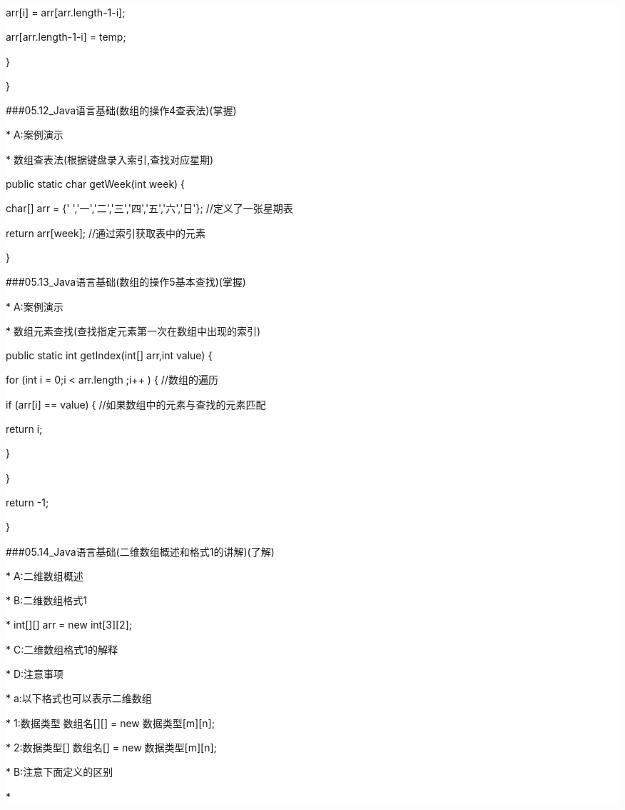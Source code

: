 arr[i] = arr[arr.length-1-i];

arr[arr.length-1-i] = temp;

}

}

\#\#\#05.12_Java语言基础(数组的操作4查表法)(掌握)

\* A:案例演示

\* 数组查表法(根据键盘录入索引,查找对应星期)

public static char getWeek(int week) {

char[] arr = {' ','一','二','三','四','五','六','日'}; //定义了一张星期表

return arr[week]; //通过索引获取表中的元素

}

\#\#\#05.13_Java语言基础(数组的操作5基本查找)(掌握)

\* A:案例演示

\* 数组元素查找(查找指定元素第一次在数组中出现的索引)

public static int getIndex(int[] arr,int value) {

for (int i = 0;i \< arr.length ;i++ ) { //数组的遍历

if (arr[i] == value) { //如果数组中的元素与查找的元素匹配

return i;

}

}

return -1;

}

\#\#\#05.14_Java语言基础(二维数组概述和格式1的讲解)(了解)

\* A:二维数组概述

\* B:二维数组格式1

\* int[][] arr = new int[3][2];

\* C:二维数组格式1的解释

\* D:注意事项

\* a:以下格式也可以表示二维数组

\* 1:数据类型 数组名[][] = new 数据类型[m][n];

\* 2:数据类型[] 数组名[] = new 数据类型[m][n];

\* B:注意下面定义的区别

\*
